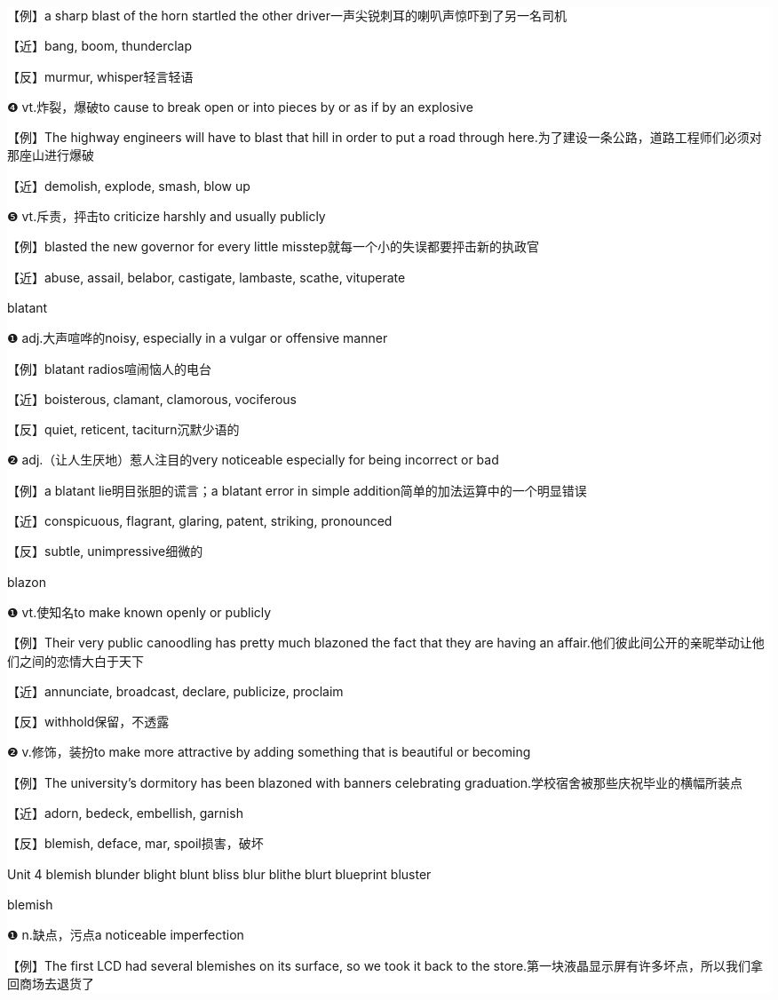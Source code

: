 【例】a sharp blast of the horn startled the other driver一声尖锐刺耳的喇叭声惊吓到了另一名司机

【近】bang, boom, thunderclap

【反】murmur, whisper轻言轻语

❹ vt.炸裂，爆破to cause to break open or into pieces by or as if by an explosive

【例】The highway engineers will have to blast that hill in order to put a road through here.为了建设一条公路，道路工程师们必须对那座山进行爆破

【近】demolish, explode, smash, blow up

❺ vt.斥责，抨击to criticize harshly and usually publicly

【例】blasted the new governor for every little misstep就每一个小的失误都要抨击新的执政官

【近】abuse, assail, belabor, castigate, lambaste, scathe, vituperate

blatant

❶ adj.大声喧哗的noisy, especially in a vulgar or offensive manner

【例】blatant radios喧闹恼人的电台

【近】boisterous, clamant, clamorous, vociferous

【反】quiet, reticent, taciturn沉默少语的

❷ adj.（让人生厌地）惹人注目的very noticeable especially for being incorrect or bad

【例】a blatant lie明目张胆的谎言；a blatant error in simple addition简单的加法运算中的一个明显错误

【近】conspicuous, flagrant, glaring, patent, striking, pronounced

【反】subtle, unimpressive细微的

blazon

❶ vt.使知名to make known openly or publicly

【例】Their very public canoodling has pretty much blazoned the fact that they are having an affair.他们彼此间公开的亲昵举动让他们之间的恋情大白于天下

【近】annunciate, broadcast, declare, publicize, proclaim

【反】withhold保留，不透露

❷ v.修饰，装扮to make more attractive by adding something that is beautiful or becoming

【例】The university’s dormitory has been blazoned with banners celebrating graduation.学校宿舍被那些庆祝毕业的横幅所装点

【近】adorn, bedeck, embellish, garnish

【反】blemish, deface, mar, spoil损害，破坏

Unit 4 blemish blunder blight blunt bliss blur blithe blurt blueprint bluster

blemish

❶ n.缺点，污点a noticeable imperfection

【例】The first LCD had several blemishes on its surface, so we took it back to the store.第一块液晶显示屏有许多坏点，所以我们拿回商场去退货了
